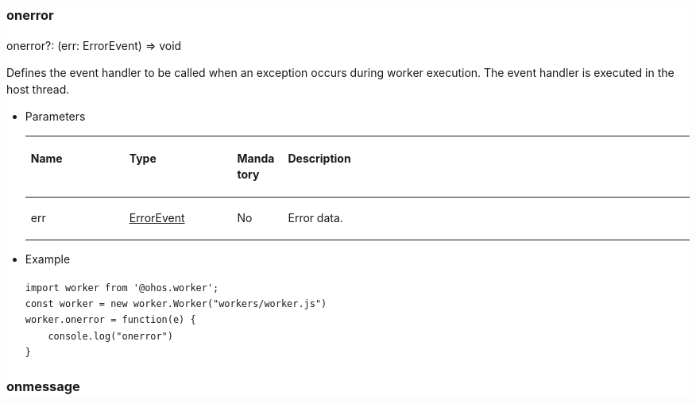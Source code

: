 ### onerror<a name="section89811422210"></a>

onerror?: \(err: ErrorEvent\) =\> void

Defines the event handler to be called when an exception occurs during worker execution. The event handler is executed in the host thread.

-   Parameters

    <a name="table69831416228"></a>
    <table><thead align="left"><tr id="row8989145222"><th class="cellrowborder" valign="top" width="14.82%" id="mcps1.1.5.1.1"><p id="p1298181418228"><a name="p1298181418228"></a><a name="p1298181418228"></a>Name</p>
    </th>
    <th class="cellrowborder" valign="top" width="16.24%" id="mcps1.1.5.1.2"><p id="p49801492217"><a name="p49801492217"></a><a name="p49801492217"></a>Type</p>
    </th>
    <th class="cellrowborder" valign="top" width="7.6499999999999995%" id="mcps1.1.5.1.3"><p id="p189810140222"><a name="p189810140222"></a><a name="p189810140222"></a>Mandatory</p>
    </th>
    <th class="cellrowborder" valign="top" width="61.29%" id="mcps1.1.5.1.4"><p id="p1899131418229"><a name="p1899131418229"></a><a name="p1899131418229"></a>Description</p>
    </th>
    </tr>
    </thead>
    <tbody><tr id="row699191413222"><td class="cellrowborder" valign="top" width="14.82%" headers="mcps1.1.5.1.1 "><p id="p09919145226"><a name="p09919145226"></a><a name="p09919145226"></a>err</p>
    </td>
    <td class="cellrowborder" valign="top" width="16.24%" headers="mcps1.1.5.1.2 "><p id="p1099214172218"><a name="p1099214172218"></a><a name="p1099214172218"></a><a href="#section11241623172418">ErrorEvent</a></p>
    </td>
    <td class="cellrowborder" valign="top" width="7.6499999999999995%" headers="mcps1.1.5.1.3 "><p id="p1199111442211"><a name="p1199111442211"></a><a name="p1199111442211"></a>No</p>
    </td>
    <td class="cellrowborder" valign="top" width="61.29%" headers="mcps1.1.5.1.4 "><p id="p89991432215"><a name="p89991432215"></a><a name="p89991432215"></a>Error data.</p>
    </td>
    </tr>
    </tbody>
    </table>

-   Example

    ```
    import worker from '@ohos.worker';
    const worker = new worker.Worker("workers/worker.js")
    worker.onerror = function(e) {
        console.log("onerror")
    }
    ```


### onmessage<a name="section516520044515"></a>
